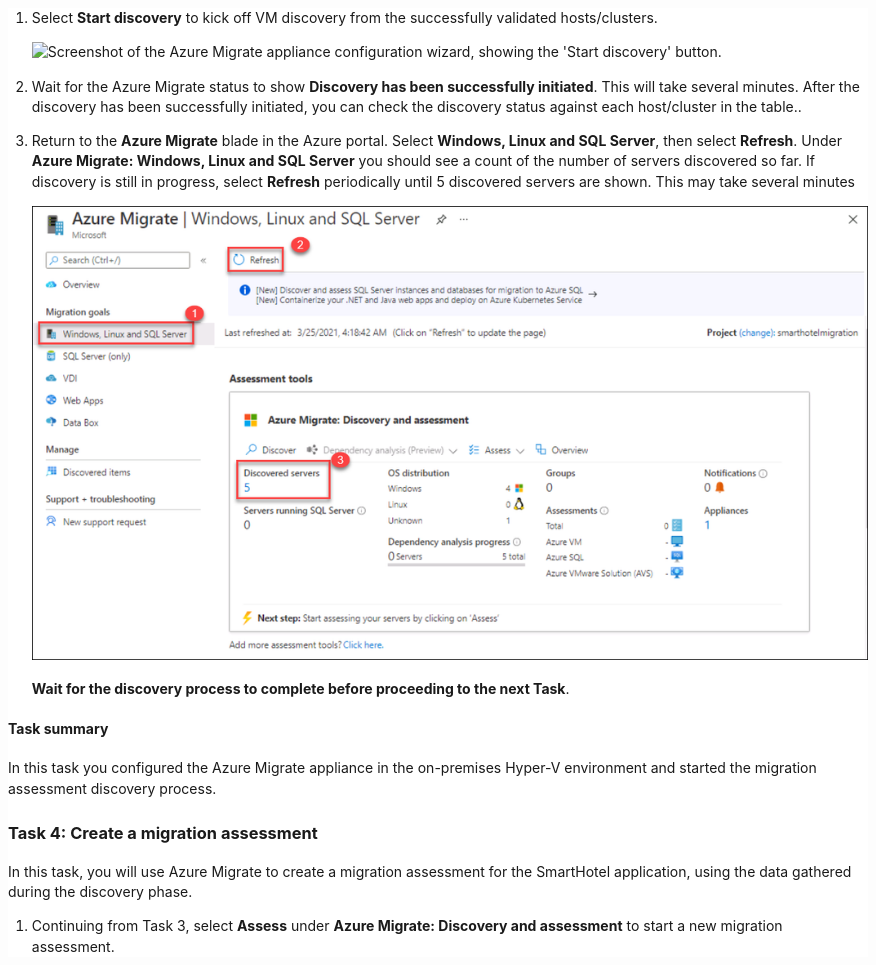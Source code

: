 1. Select **Start discovery** to kick off VM discovery from the successfully validated hosts/clusters.

    ![Screenshot of the Azure Migrate appliance configuration wizard, showing the 'Start discovery' button.](images/Exercise1/add-disc4.png "Start discovery")

1. Wait for the Azure Migrate status to show **Discovery has been successfully initiated**. This will take several minutes. After the discovery has been successfully initiated, you can check the discovery status against each host/cluster in the table..

1. Return to the **Azure Migrate** blade in the Azure portal.  Select **Windows, Linux and SQL Server**, then select **Refresh**.  Under **Azure Migrate: Windows, Linux and SQL Server** you should see a count of the number of servers discovered so far. If discovery is still in progress, select **Refresh** periodically until 5 discovered servers are shown. This may take several minutes

    ![Screenshot of the Azure Migrate portal blade. Under 'Azure Migrate: Server Assessment' the value for 'discovered servers' is '5'.](images/Exercise1/discovered-servers-v2.png "Discovered servers")

    **Wait for the discovery process to complete before proceeding to the next Task**.

#### Task summary 

In this task you configured the Azure Migrate appliance in the on-premises Hyper-V environment and started the migration assessment discovery process.

### Task 4: Create a migration assessment

In this task, you will use Azure Migrate to create a migration assessment for the SmartHotel application, using the data gathered during the discovery phase.

1. Continuing from Task 3, select **Assess** under **Azure Migrate: Discovery and assessment** to start a new migration assessment.
